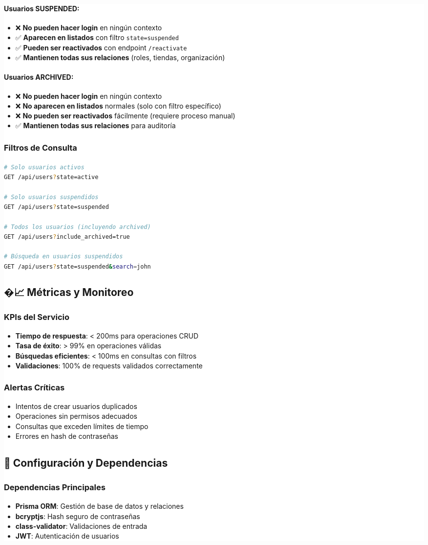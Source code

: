 #### Usuarios SUSPENDED:
- ❌ **No pueden hacer login** en ningún contexto
- ✅ **Aparecen en listados** con filtro `state=suspended`
- ✅ **Pueden ser reactivados** con endpoint `/reactivate`
- ✅ **Mantienen todas sus relaciones** (roles, tiendas, organización)

#### Usuarios ARCHIVED:
- ❌ **No pueden hacer login** en ningún contexto
- ❌ **No aparecen en listados** normales (solo con filtro específico)
- ❌ **No pueden ser reactivados** fácilmente (requiere proceso manual)
- ✅ **Mantienen todas sus relaciones** para auditoría

### Filtros de Consulta
```bash
# Solo usuarios activos
GET /api/users?state=active

# Solo usuarios suspendidos
GET /api/users?state=suspended

# Todos los usuarios (incluyendo archived)
GET /api/users?include_archived=true

# Búsqueda en usuarios suspendidos
GET /api/users?state=suspended&search=john
```

## �📈 Métricas y Monitoreo

### KPIs del Servicio
- **Tiempo de respuesta**: < 200ms para operaciones CRUD
- **Tasa de éxito**: > 99% en operaciones válidas
- **Búsquedas eficientes**: < 100ms en consultas con filtros
- **Validaciones**: 100% de requests validados correctamente

### Alertas Críticas
- Intentos de crear usuarios duplicados
- Operaciones sin permisos adecuados
- Consultas que exceden límites de tiempo
- Errores en hash de contraseñas

## 🔧 Configuración y Dependencias

### Dependencias Principales
- **Prisma ORM**: Gestión de base de datos y relaciones
- **bcryptjs**: Hash seguro de contraseñas
- **class-validator**: Validaciones de entrada
- **JWT**: Autenticación de usuarios
